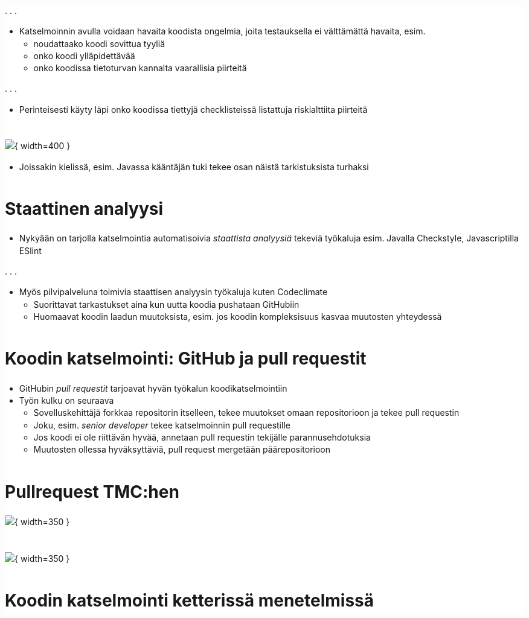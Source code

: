 . . .

- Katselmoinnin avulla voidaan havaita koodista ongelmia, joita testauksella ei välttämättä havaita, esim.
  - noudattaako koodi sovittua tyyliä
  - onko koodi ylläpidettävää
  - onko koodissa tietoturvan kannalta vaarallisia piirteitä

. . .

- Perinteisesti käyty läpi onko koodissa tiettyjä checklisteissä listattuja riskialttiita piirteitä

#

![](../ohjelmistotuotanto-hy.github.io/images/lu3-1.png){ width=400 }


- Joissakin kielissä, esim. Javassa kääntäjän tuki tekee osan näistä tarkistuksista turhaksi

# Staattinen analyysi

- Nykyään on tarjolla katselmointia automatisoivia _staattista analyysiä_ tekeviä työkaluja esim. Javalla Checkstyle, Javascriptilla ESlint

. . .

- Myös pilvipalveluna toimivia staattisen analyysin työkaluja kuten Codeclimate
  - Suorittavat tarkastukset aina kun uutta koodia pushataan GitHubiin
  - Huomaavat koodin laadun muutoksista, esim. jos koodin kompleksisuus kasvaa muutosten yhteydessä 

# Koodin katselmointi: GitHub ja pull requestit

- GitHubin _pull requestit_ tarjoavat hyvän työkalun koodikatselmointiin 
- Työn kulku on seuraava
  - Sovelluskehittäjä forkkaa repositorin itselleen, tekee muutokset omaan repositorioon ja tekee pull requestin
  - Joku, esim. _senior developer_  tekee katselmoinnin pull requestille
  - Jos koodi ei ole riittävän hyvää, annetaan pull requestin tekijälle parannusehdotuksia
  - Muutosten ollessa hyväksyttäviä, pull request mergetään päärepositorioon

# Pullrequest TMC:hen

![](../ohjelmistotuotanto-hy.github.io/images/3-1.png){ width=350 }

#

![](../ohjelmistotuotanto-hy.github.io/images/3-2.png){ width=350 }

# Koodin katselmointi ketterissä menetelmissä
